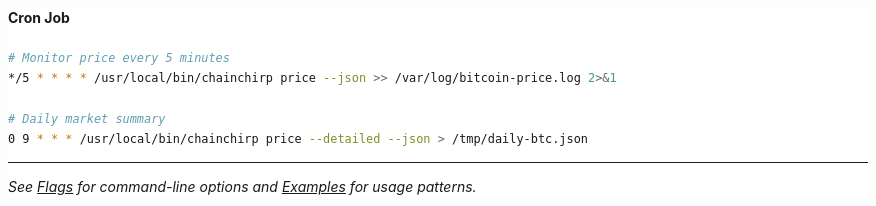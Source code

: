#### Cron Job
```bash
# Monitor price every 5 minutes
*/5 * * * * /usr/local/bin/chainchirp price --json >> /var/log/bitcoin-price.log 2>&1

# Daily market summary
0 9 * * * /usr/local/bin/chainchirp price --detailed --json > /tmp/daily-btc.json
```

---

*See [Flags](./flags.md) for command-line options and [Examples](./examples.md) for usage patterns.*